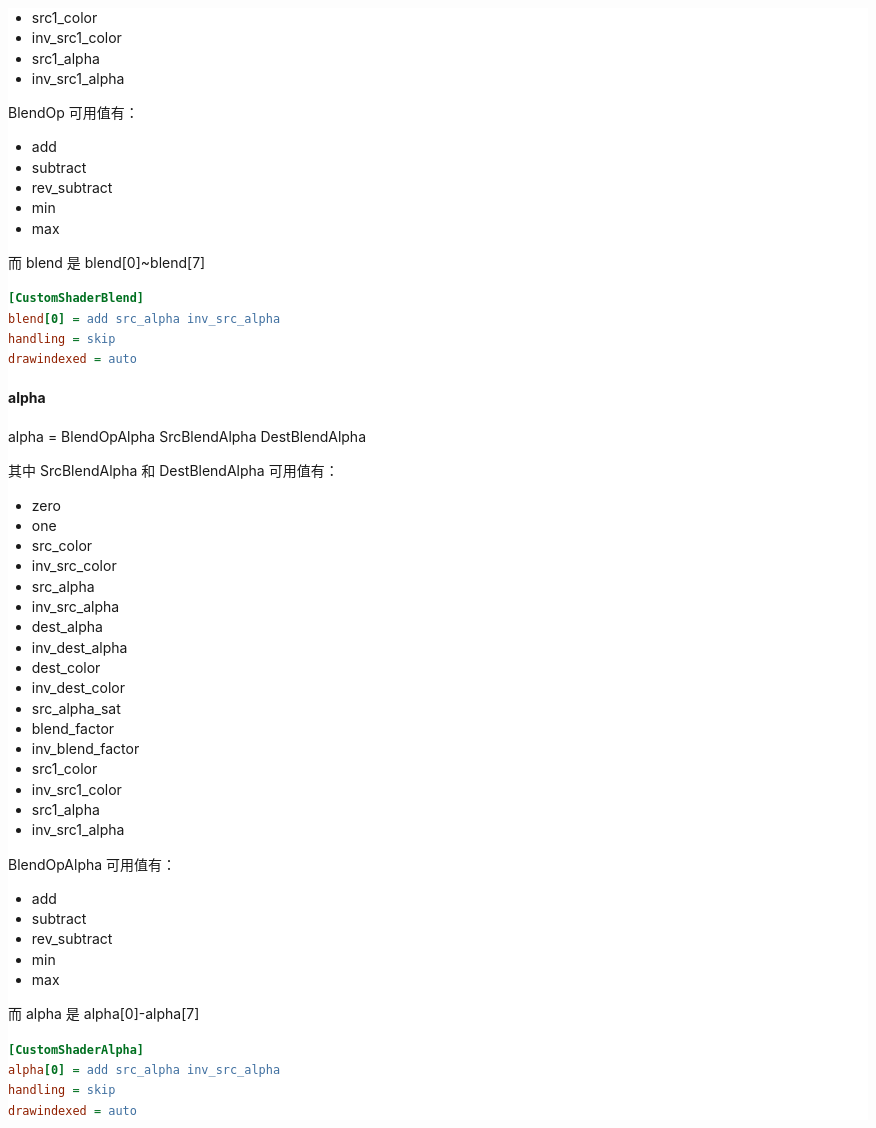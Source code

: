  - src1_color  
 - inv_src1_color  
 - src1_alpha  
 - inv_src1_alpha  

BlendOp 可用值有：  
 - add  
 - subtract  
 - rev_subtract  
 - min  
 - max  

而 blend 是 blend[0]~blend[7]

```ini
[CustomShaderBlend]
blend[0] = add src_alpha inv_src_alpha
handling = skip
drawindexed = auto
```

#### alpha

alpha = BlendOpAlpha SrcBlendAlpha DestBlendAlpha

其中 SrcBlendAlpha 和 DestBlendAlpha 可用值有：  
 - zero  
 - one  
 - src_color  
 - inv_src_color  
 - src_alpha  
 - inv_src_alpha  
 - dest_alpha  
 - inv_dest_alpha  
 - dest_color  
 - inv_dest_color  
 - src_alpha_sat  
 - blend_factor  
 - inv_blend_factor  
 - src1_color  
 - inv_src1_color  
 - src1_alpha  
 - inv_src1_alpha  

BlendOpAlpha 可用值有：
 - add  
 - subtract  
 - rev_subtract  
 - min  
 - max  

而 alpha 是 alpha[0]-alpha[7]

```ini
[CustomShaderAlpha]
alpha[0] = add src_alpha inv_src_alpha
handling = skip
drawindexed = auto
```
